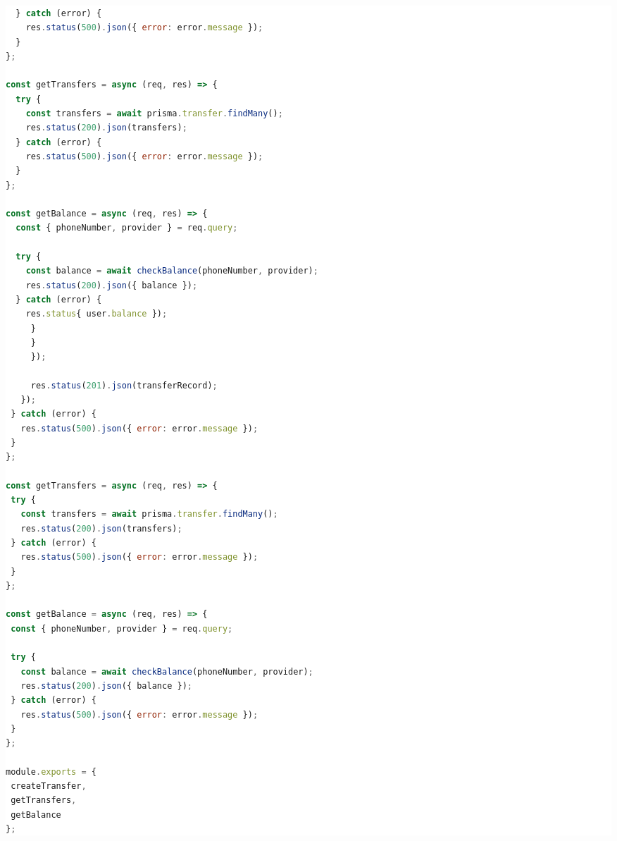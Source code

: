```javascript
  } catch (error) {
    res.status(500).json({ error: error.message });
  }
};

const getTransfers = async (req, res) => {
  try {
    const transfers = await prisma.transfer.findMany();
    res.status(200).json(transfers);
  } catch (error) {
    res.status(500).json({ error: error.message });
  }
};

const getBalance = async (req, res) => {
  const { phoneNumber, provider } = req.query;

  try {
    const balance = await checkBalance(phoneNumber, provider);
    res.status(200).json({ balance });
  } catch (error) {
    res.status{ user.balance });
     }
     }
     });

     res.status(201).json(transferRecord);
   });
 } catch (error) {
   res.status(500).json({ error: error.message });
 }
};

const getTransfers = async (req, res) => {
 try {
   const transfers = await prisma.transfer.findMany();
   res.status(200).json(transfers);
 } catch (error) {
   res.status(500).json({ error: error.message });
 }
};

const getBalance = async (req, res) => {
 const { phoneNumber, provider } = req.query;

 try {
   const balance = await checkBalance(phoneNumber, provider);
   res.status(200).json({ balance });
 } catch (error) {
   res.status(500).json({ error: error.message });
 }
};

module.exports = {
 createTransfer,
 getTransfers,
 getBalance
};
```
